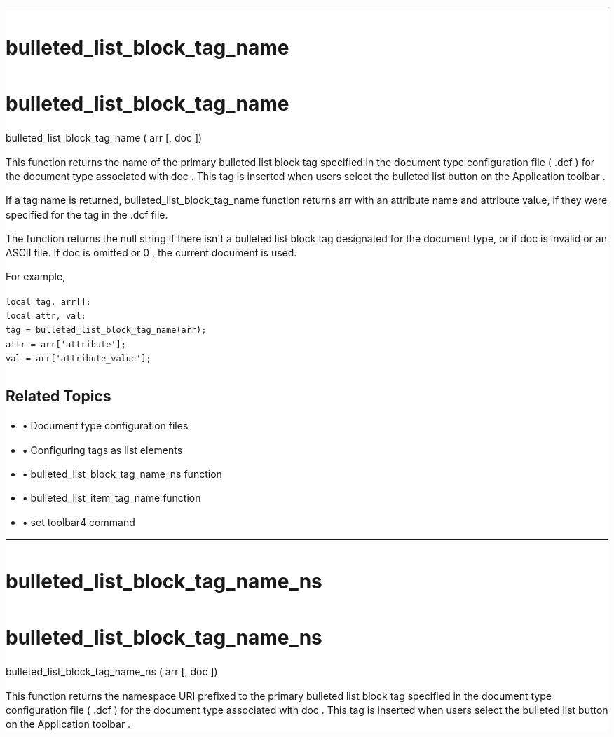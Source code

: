 

---

# bulleted_list_block_tag_name

# bulleted_list_block_tag_name

bulleted_list_block_tag_name ( arr [, doc ])

This function returns the name of the primary bulleted list block tag specified in the document type configuration file ( .dcf ) for the document type associated with doc . This tag is inserted when users select the bulleted list button on the Application toolbar .

If a tag name is returned, bulleted_list_block_tag_name function returns arr with an attribute name and attribute value, if they were specified for the tag in the .dcf file.

The function returns the null string if there isn't a bulleted list block tag designated for the document type, or if doc is invalid or an ASCII file. If doc is omitted or 0 , the current document is used.

For example,

```
local tag, arr[];
local attr, val;
tag = bulleted_list_block_tag_name(arr);
attr = arr['attribute'];
val = arr['attribute_value'];
```

## Related Topics

- • Document type configuration files

- • Configuring tags as list elements

- • bulleted_list_block_tag_name_ns function

- • bulleted_list_item_tag_name function

- • set toolbar4 command



---

# bulleted_list_block_tag_name_ns

# bulleted_list_block_tag_name_ns

bulleted_list_block_tag_name_ns ( arr [, doc ])

This function returns the namespace URI prefixed to the primary bulleted list block tag specified in the document type configuration file ( .dcf ) for the document type associated with doc . This tag is inserted when users select the bulleted list button on the Application toolbar .
